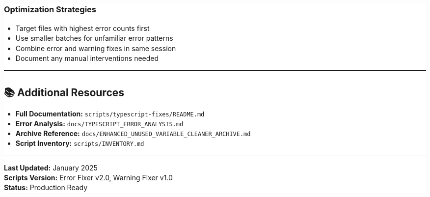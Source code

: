 ### **Optimization Strategies**
- Target files with highest error counts first
- Use smaller batches for unfamiliar error patterns
- Combine error and warning fixes in same session
- Document any manual interventions needed

---

## 📚 Additional Resources

- **Full Documentation:** `scripts/typescript-fixes/README.md`
- **Error Analysis:** `docs/TYPESCRIPT_ERROR_ANALYSIS.md`
- **Archive Reference:** `docs/ENHANCED_UNUSED_VARIABLE_CLEANER_ARCHIVE.md`
- **Script Inventory:** `scripts/INVENTORY.md`

---

**Last Updated:** January 2025  
**Scripts Version:** Error Fixer v2.0, Warning Fixer v1.0  
**Status:** Production Ready 